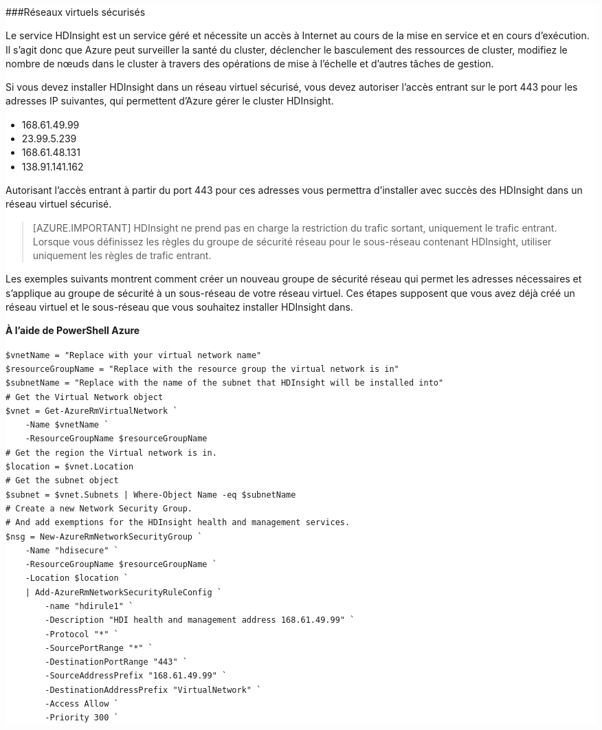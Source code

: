 ###<a name="secured-virtual-networks"></a>Réseaux virtuels sécurisés

Le service HDInsight est un service géré et nécessite un accès à Internet au cours de la mise en service et en cours d’exécution. Il s’agit donc que Azure peut surveiller la santé du cluster, déclencher le basculement des ressources de cluster, modifiez le nombre de nœuds dans le cluster à travers des opérations de mise à l’échelle et d’autres tâches de gestion.

Si vous devez installer HDInsight dans un réseau virtuel sécurisé, vous devez autoriser l’accès entrant sur le port 443 pour les adresses IP suivantes, qui permettent d’Azure gérer le cluster HDInsight.

* 168.61.49.99
* 23.99.5.239
* 168.61.48.131
* 138.91.141.162

Autorisant l’accès entrant à partir du port 443 pour ces adresses vous permettra d’installer avec succès des HDInsight dans un réseau virtuel sécurisé.

> [AZURE.IMPORTANT] HDInsight ne prend pas en charge la restriction du trafic sortant, uniquement le trafic entrant. Lorsque vous définissez les règles du groupe de sécurité réseau pour le sous-réseau contenant HDInsight, utiliser uniquement les règles de trafic entrant.

Les exemples suivants montrent comment créer un nouveau groupe de sécurité réseau qui permet les adresses nécessaires et s’applique au groupe de sécurité à un sous-réseau de votre réseau virtuel. Ces étapes supposent que vous avez déjà créé un réseau virtuel et le sous-réseau que vous souhaitez installer HDInsight dans.

__À l’aide de PowerShell Azure__

    $vnetName = "Replace with your virtual network name"
    $resourceGroupName = "Replace with the resource group the virtual network is in"
    $subnetName = "Replace with the name of the subnet that HDInsight will be installed into"
    # Get the Virtual Network object
    $vnet = Get-AzureRmVirtualNetwork `
        -Name $vnetName `
        -ResourceGroupName $resourceGroupName
    # Get the region the Virtual network is in.
    $location = $vnet.Location
    # Get the subnet object
    $subnet = $vnet.Subnets | Where-Object Name -eq $subnetName
    # Create a new Network Security Group.
    # And add exemptions for the HDInsight health and management services.
    $nsg = New-AzureRmNetworkSecurityGroup `
        -Name "hdisecure" `
        -ResourceGroupName $resourceGroupName `
        -Location $location `
        | Add-AzureRmNetworkSecurityRuleConfig `
            -name "hdirule1" `
            -Description "HDI health and management address 168.61.49.99" `
            -Protocol "*" `
            -SourcePortRange "*" `
            -DestinationPortRange "443" `
            -SourceAddressPrefix "168.61.49.99" `
            -DestinationAddressPrefix "VirtualNetwork" `
            -Access Allow `
            -Priority 300 `